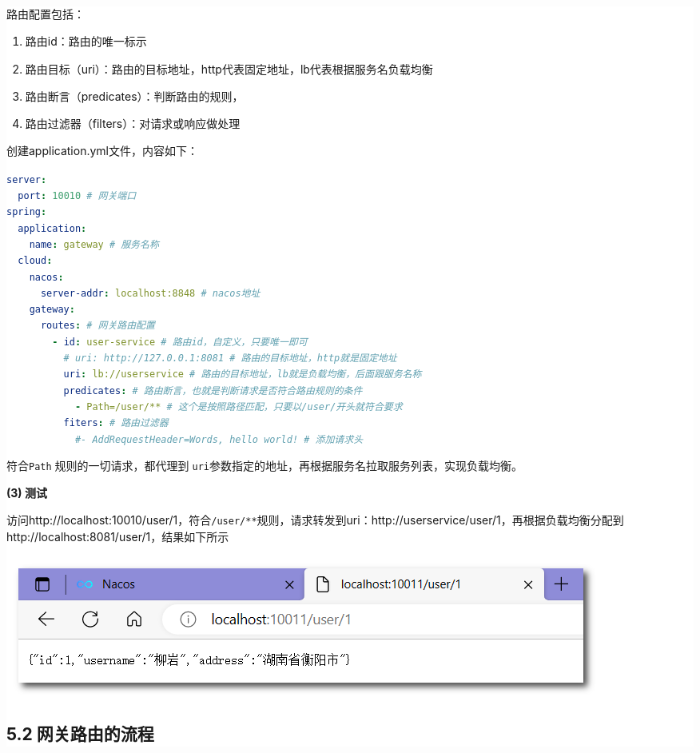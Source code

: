 路由配置包括：

1. 路由id：路由的唯一标示

2. 路由目标（uri）：路由的目标地址，http代表固定地址，lb代表根据服务名负载均衡

3. 路由断言（predicates）：判断路由的规则，

4. 路由过滤器（filters）：对请求或响应做处理

创建application.yml文件，内容如下：

```yml
server:
  port: 10010 # 网关端口
spring:
  application:
    name: gateway # 服务名称
  cloud:
    nacos:
      server-addr: localhost:8848 # nacos地址
    gateway:
      routes: # 网关路由配置
        - id: user-service # 路由id，自定义，只要唯一即可
          # uri: http://127.0.0.1:8081 # 路由的目标地址，http就是固定地址
          uri: lb://userservice # 路由的目标地址，lb就是负载均衡，后面跟服务名称
          predicates: # 路由断言，也就是判断请求是否符合路由规则的条件
            - Path=/user/** # 这个是按照路径匹配，只要以/user/开头就符合要求
          fiters: # 路由过滤器
          	#- AddRequestHeader=Words, hello world! # 添加请求头
```

符合`Path` 规则的一切请求，都代理到 `uri`参数指定的地址，再根据服务名拉取服务列表，实现负载均衡。

**(3) 测试**

访问http://localhost:10010/user/1，符合`/user/**`规则，请求转发到uri：http://userservice/user/1，再根据负载均衡分配到http://localhost:8081/user/1，结果如下所示

![2023-07-08_223219](img/2023-07-08_223219.png)



## 5.2 网关路由的流程
